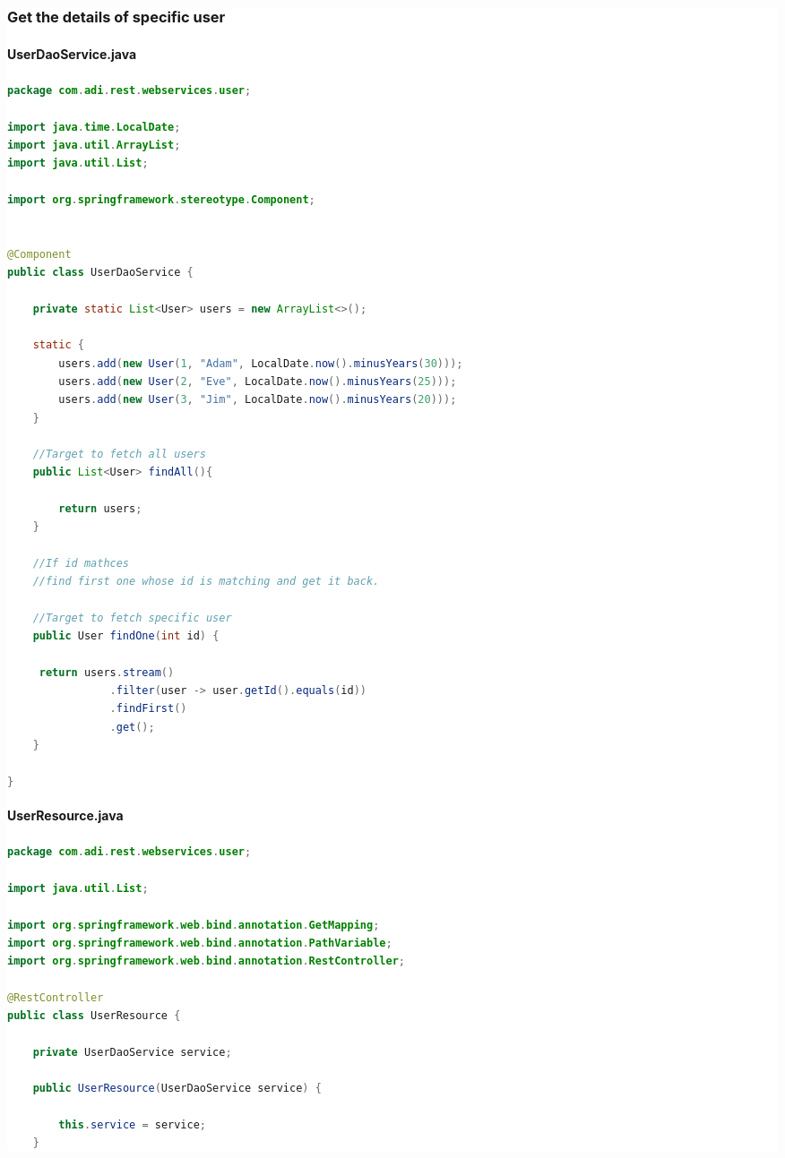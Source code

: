 ### Get the details of specific user

#### UserDaoService.java
```java
package com.adi.rest.webservices.user;

import java.time.LocalDate;
import java.util.ArrayList;
import java.util.List;

import org.springframework.stereotype.Component;


@Component
public class UserDaoService {

	private static List<User> users = new ArrayList<>();
	
	static {
		users.add(new User(1, "Adam", LocalDate.now().minusYears(30)));
		users.add(new User(2, "Eve", LocalDate.now().minusYears(25)));
		users.add(new User(3, "Jim", LocalDate.now().minusYears(20)));
	}
	
	//Target to fetch all users
	public List<User> findAll(){
		
		return users;		
	}
	
	//If id mathces 
	//find first one whose id is matching and get it back.
	
	//Target to fetch specific user
	public User findOne(int id) {
		
	 return	users.stream()
			 	.filter(user -> user.getId().equals(id))
			 	.findFirst()
			 	.get();
	}
	
}
```
#### UserResource.java
```java
package com.adi.rest.webservices.user;

import java.util.List;

import org.springframework.web.bind.annotation.GetMapping;
import org.springframework.web.bind.annotation.PathVariable;
import org.springframework.web.bind.annotation.RestController;

@RestController
public class UserResource {

    private	UserDaoService service;
    
    public UserResource(UserDaoService service) {
		
		this.service = service;
	}    
```
